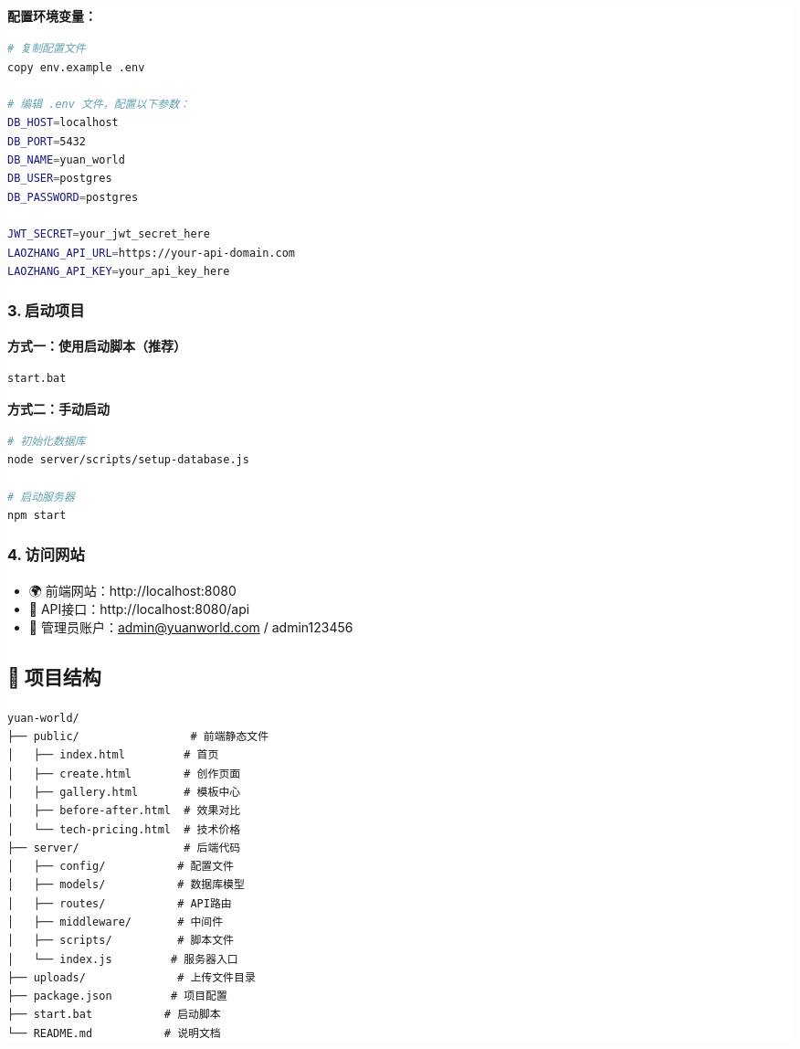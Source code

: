 **配置环境变量：**
```bash
# 复制配置文件
copy env.example .env

# 编辑 .env 文件，配置以下参数：
DB_HOST=localhost
DB_PORT=5432
DB_NAME=yuan_world
DB_USER=postgres
DB_PASSWORD=postgres

JWT_SECRET=your_jwt_secret_here
LAOZHANG_API_URL=https://your-api-domain.com
LAOZHANG_API_KEY=your_api_key_here
```

### 3. 启动项目

**方式一：使用启动脚本（推荐）**
```bash
start.bat
```

**方式二：手动启动**
```bash
# 初始化数据库
node server/scripts/setup-database.js

# 启动服务器
npm start
```

### 4. 访问网站

- 🌍 前端网站：http://localhost:8080
- 🔌 API接口：http://localhost:8080/api
- 👤 管理员账户：admin@yuanworld.com / admin123456

## 📁 项目结构

```
yuan-world/
├── public/                 # 前端静态文件
│   ├── index.html         # 首页
│   ├── create.html        # 创作页面  
│   ├── gallery.html       # 模板中心
│   ├── before-after.html  # 效果对比
│   └── tech-pricing.html  # 技术价格
├── server/                # 后端代码
│   ├── config/           # 配置文件
│   ├── models/           # 数据库模型
│   ├── routes/           # API路由
│   ├── middleware/       # 中间件
│   ├── scripts/          # 脚本文件
│   └── index.js         # 服务器入口
├── uploads/              # 上传文件目录
├── package.json         # 项目配置
├── start.bat           # 启动脚本
└── README.md           # 说明文档
```
